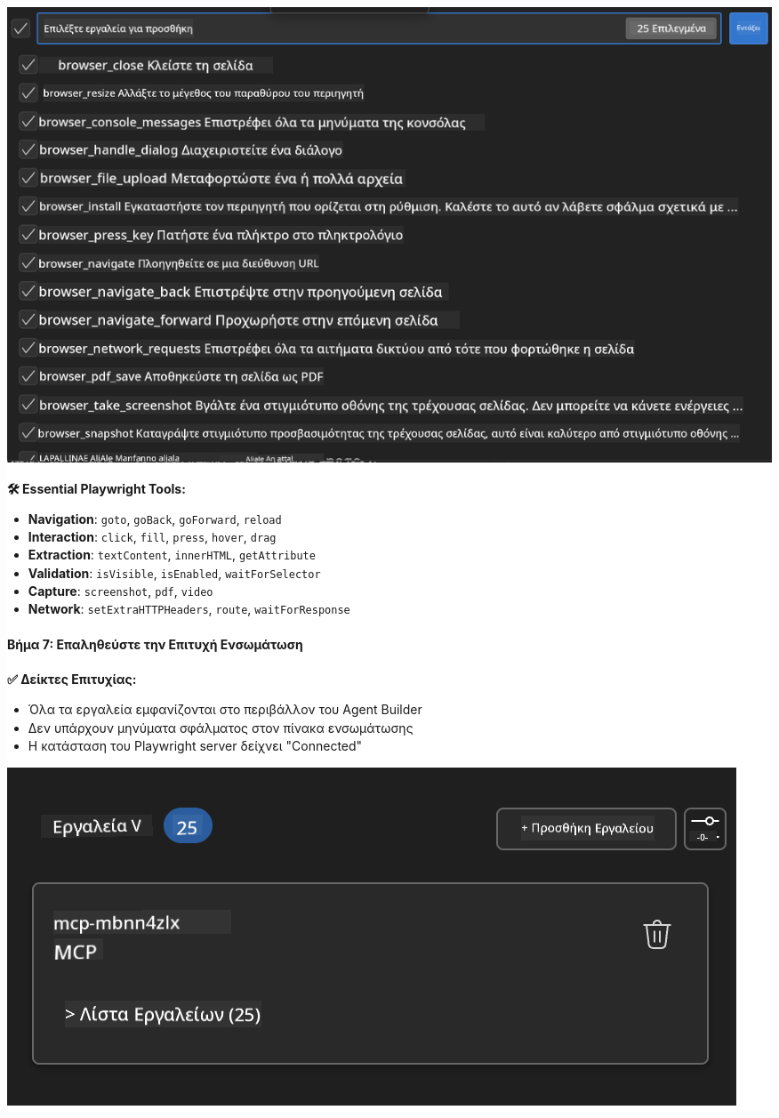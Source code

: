 ![Tools](../../../../translated_images/Tools.3ea23c447b4d9feccbd7101e6dcf9e27cb0e5273f351995fde62c5abf9a78b4c.el.png)

**🛠️ Essential Playwright Tools:**
- **Navigation**: `goto`, `goBack`, `goForward`, `reload`
- **Interaction**: `click`, `fill`, `press`, `hover`, `drag`
- **Extraction**: `textContent`, `innerHTML`, `getAttribute`
- **Validation**: `isVisible`, `isEnabled`, `waitForSelector`
- **Capture**: `screenshot`, `pdf`, `video`
- **Network**: `setExtraHTTPHeaders`, `route`, `waitForResponse`

#### Βήμα 7: Επαληθεύστε την Επιτυχή Ενσωμάτωση
**✅ Δείκτες Επιτυχίας:**
- Όλα τα εργαλεία εμφανίζονται στο περιβάλλον του Agent Builder
- Δεν υπάρχουν μηνύματα σφάλματος στον πίνακα ενσωμάτωσης
- Η κατάσταση του Playwright server δείχνει "Connected"

![AgentTools](../../../../translated_images/AgentTools.053cfb96a17e02199dcc6563010d2b324d4fc3ebdd24889657a6950647a52f63.el.png)
